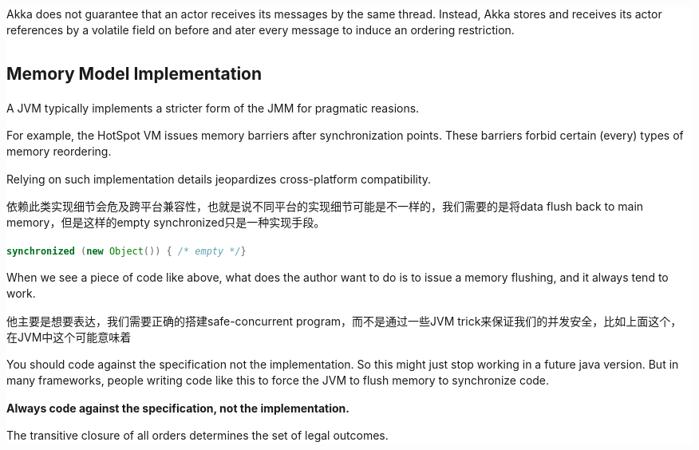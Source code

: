 Akka does not guarantee that an actor receives its messages by the same thread. Instead, Akka stores and receives its actor references by a volatile field on before and ater every message to induce an ordering restriction.



## Memory Model Implementation

A JVM typically implements a stricter form of the JMM for pragmatic reasions.

For example, the HotSpot VM issues memory barriers after synchronization points. These barriers forbid certain (every) types of memory reordering.

Relying on such implementation details jeopardizes cross-platform compatibility.

依赖此类实现细节会危及跨平台兼容性，也就是说不同平台的实现细节可能是不一样的，我们需要的是将data flush back to main memory，但是这样的empty synchronized只是一种实现手段。

```java
synchronized (new Object()) { /* empty */}
```

When we see a piece of code like above, what does the author want to do is to issue a memory flushing, and it always tend to work.

他主要是想要表达，我们需要正确的搭建safe-concurrent program，而不是通过一些JVM trick来保证我们的并发安全，比如上面这个，在JVM中这个可能意味着



You should code against the specification not the implementation. So this might just stop working in a future java version. But in many frameworks, people writing code like this to force the JVM to flush memory to synchronize code.



**Always code against the specification, not the implementation.**



The transitive closure of all orders determines the set of legal outcomes.
